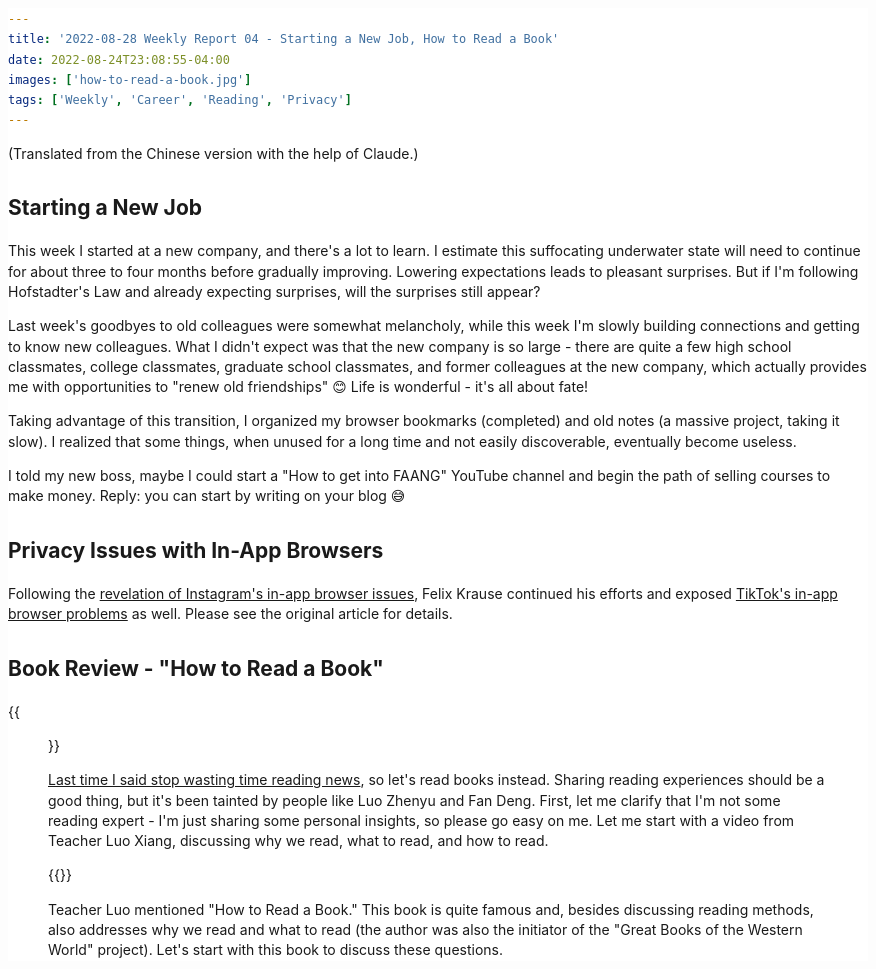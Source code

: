 ```yaml
---
title: '2022-08-28 Weekly Report 04 - Starting a New Job, How to Read a Book'
date: 2022-08-24T23:08:55-04:00
images: ['how-to-read-a-book.jpg']
tags: ['Weekly', 'Career', 'Reading', 'Privacy']
---
```


(Translated from the Chinese version with the help of Claude.)

## Starting a New Job

This week I started at a new company, and there's a lot to learn. I estimate this suffocating underwater state will need to continue for about three to four months before gradually improving. Lowering expectations leads to pleasant surprises. But if I'm following Hofstadter's Law and already expecting surprises, will the surprises still appear?

Last week's goodbyes to old colleagues were somewhat melancholy, while this week I'm slowly building connections and getting to know new colleagues. What I didn't expect was that the new company is so large - there are quite a few high school classmates, college classmates, graduate school classmates, and former colleagues at the new company, which actually provides me with opportunities to "renew old friendships" 😊 Life is wonderful - it's all about fate!

Taking advantage of this transition, I organized my browser bookmarks (completed) and old notes (a massive project, taking it slow). I realized that some things, when unused for a long time and not easily discoverable, eventually become useless.

I told my new boss, maybe I could start a "How to get into FAANG" YouTube channel and begin the path of selling courses to make money. Reply: you can start by writing on your blog 😅

## Privacy Issues with In-App Browsers

Following the [revelation of Instagram's in-app browser issues](../2022-08-14-weekly/), Felix Krause continued his efforts and exposed [TikTok's in-app browser problems](https://krausefx.com/blog/announcing-inappbrowsercom-see-what-javascript-commands-get-executed-in-an-in-app-browser) as well. Please see the original article for details.

## Book Review - "How to Read a Book"

{{<figure src="./how-to-read-a-book.jpg" title="How To Read A Book">}}

[Last time I said stop wasting time reading news](../2022-08-21-weekly/), so let's read books instead. Sharing reading experiences should be a good thing, but it's been tainted by people like Luo Zhenyu and Fan Deng. First, let me clarify that I'm not some reading expert - I'm just sharing some personal insights, so please go easy on me. Let me start with a video from Teacher Luo Xiang, discussing why we read, what to read, and how to read.

{{<bilibili BV1BK411L7DJ>}}

Teacher Luo mentioned "How to Read a Book." This book is quite famous and, besides discussing reading methods, also addresses why we read and what to read (the author was also the initiator of the "Great Books of the Western World" project). Let's start with this book to discuss these questions.
